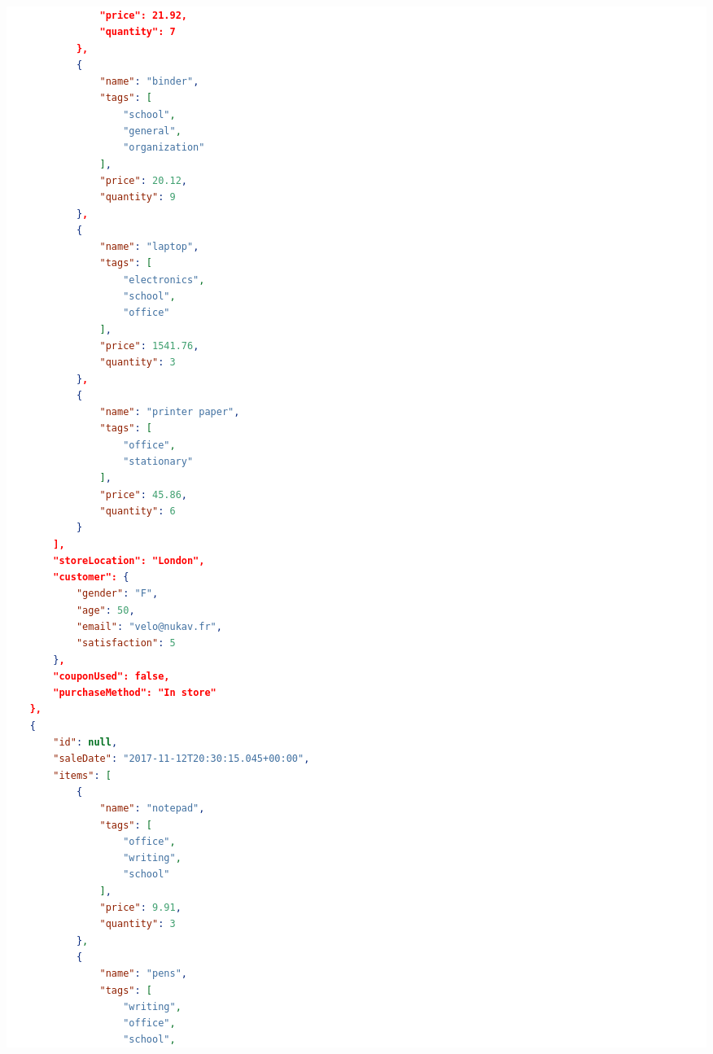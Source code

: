 ```JSON
                "price": 21.92,
                "quantity": 7
            },
            {
                "name": "binder",
                "tags": [
                    "school",
                    "general",
                    "organization"
                ],
                "price": 20.12,
                "quantity": 9
            },
            {
                "name": "laptop",
                "tags": [
                    "electronics",
                    "school",
                    "office"
                ],
                "price": 1541.76,
                "quantity": 3
            },
            {
                "name": "printer paper",
                "tags": [
                    "office",
                    "stationary"
                ],
                "price": 45.86,
                "quantity": 6
            }
        ],
        "storeLocation": "London",
        "customer": {
            "gender": "F",
            "age": 50,
            "email": "velo@nukav.fr",
            "satisfaction": 5
        },
        "couponUsed": false,
        "purchaseMethod": "In store"
    },
    {
        "id": null,
        "saleDate": "2017-11-12T20:30:15.045+00:00",
        "items": [
            {
                "name": "notepad",
                "tags": [
                    "office",
                    "writing",
                    "school"
                ],
                "price": 9.91,
                "quantity": 3
            },
            {
                "name": "pens",
                "tags": [
                    "writing",
                    "office",
                    "school",
```